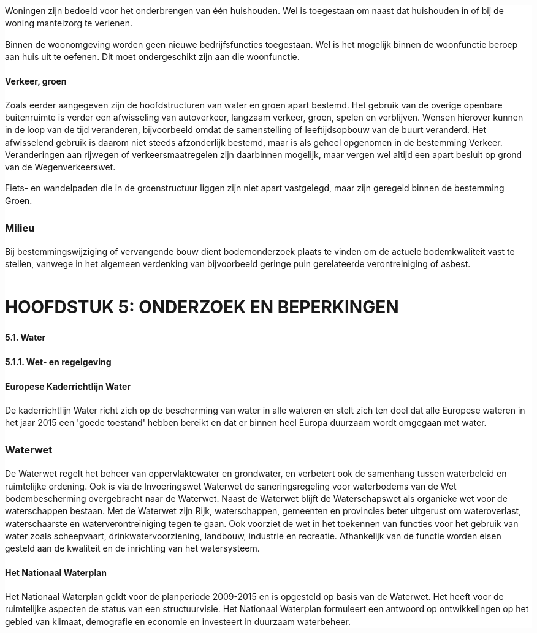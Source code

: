 Woningen zijn bedoeld voor het onderbrengen van één huishouden. Wel is toegestaan om naast dat huishouden in of bij de woning mantelzorg te verlenen.

Binnen de woonomgeving worden geen nieuwe bedrijfsfuncties toegestaan. Wel is het mogelijk binnen de woonfunctie beroep aan huis uit te oefenen. Dit moet ondergeschikt zijn aan die woonfunctie.

#### Verkeer, groen

Zoals eerder aangegeven zijn de hoofdstructuren van water en groen apart bestemd. Het gebruik van de overige openbare buitenruimte is verder een afwisseling van autoverkeer, langzaam verkeer, groen, spelen en verblijven. Wensen hierover kunnen in de loop van de tijd veranderen, bijvoorbeeld omdat de samenstelling of leeftijdsopbouw van de buurt veranderd. Het afwisselend gebruik is daarom niet steeds afzonderlijk bestemd, maar is als geheel opgenomen in de bestemming Verkeer. Veranderingen aan rijwegen of verkeersmaatregelen zijn daarbinnen mogelijk, maar vergen wel altijd een apart besluit op grond van de Wegenverkeerswet.

Fiets- en wandelpaden die in de groenstructuur liggen zijn niet apart vastgelegd, maar zijn geregeld binnen de bestemming Groen.

### Milieu

Bij bestemmingswijziging of vervangende bouw dient bodemonderzoek plaats te vinden om de actuele bodemkwaliteit vast te stellen, vanwege in het algemeen verdenking van bijvoorbeeld geringe puin gerelateerde verontreiniging of asbest.

# **HOOFDSTUK 5: ONDERZOEK EN BEPERKINGEN**

#### **5.1. Water**

#### 5.1.1. Wet- en regelgeving

#### Europese Kaderrichtlijn Water

De kaderrichtlijn Water richt zich op de bescherming van water in alle wateren en stelt zich ten doel dat alle Europese wateren in het jaar 2015 een 'goede toestand' hebben bereikt en dat er binnen heel Europa duurzaam wordt omgegaan met water.

### Waterwet

De Waterwet regelt het beheer van oppervlaktewater en grondwater, en verbetert ook de samenhang tussen waterbeleid en ruimtelijke ordening. Ook is via de Invoeringswet Waterwet de saneringsregeling voor waterbodems van de Wet bodembescherming overgebracht naar de Waterwet. Naast de Waterwet blijft de Waterschapswet als organieke wet voor de waterschappen bestaan. Met de Waterwet zijn Rijk, waterschappen, gemeenten en provincies beter uitgerust om wateroverlast, waterschaarste en waterverontreiniging tegen te gaan. Ook voorziet de wet in het toekennen van functies voor het gebruik van water zoals scheepvaart, drinkwatervoorziening, landbouw, industrie en recreatie. Afhankelijk van de functie worden eisen gesteld aan de kwaliteit en de inrichting van het watersysteem.

#### Het Nationaal Waterplan

Het Nationaal Waterplan geldt voor de planperiode 2009-2015 en is opgesteld op basis van de Waterwet. Het heeft voor de ruimtelijke aspecten de status van een structuurvisie. Het Nationaal Waterplan formuleert een antwoord op ontwikkelingen op het gebied van klimaat, demografie en economie en investeert in duurzaam waterbeheer.
